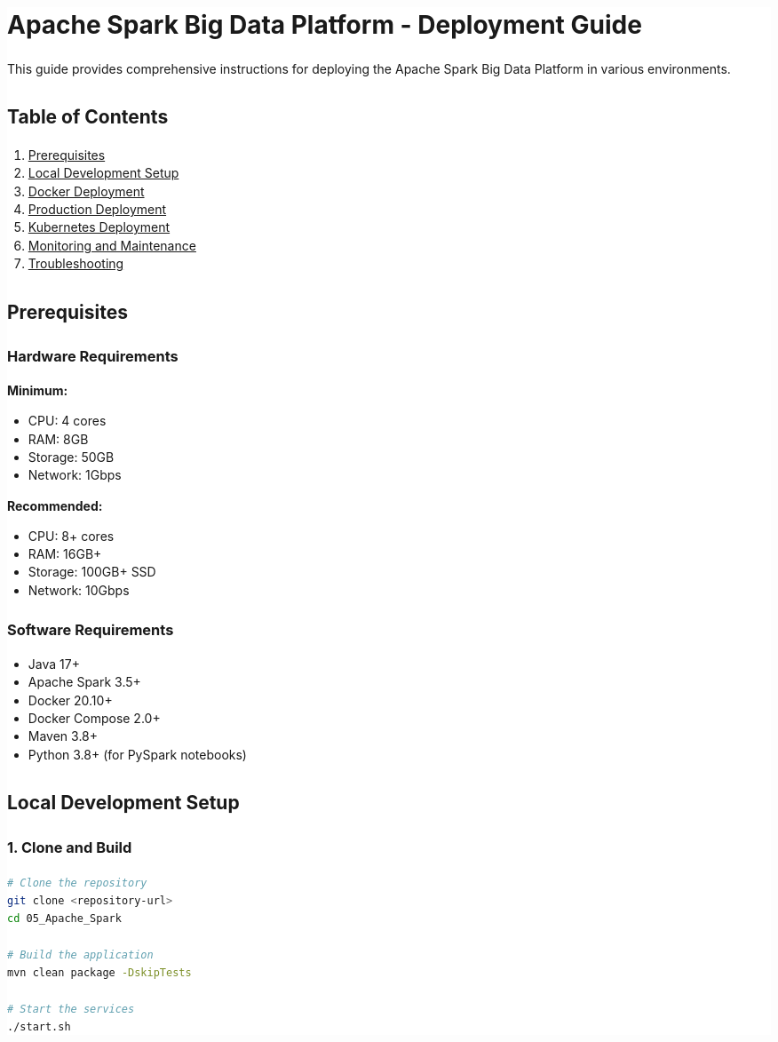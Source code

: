 # Apache Spark Big Data Platform - Deployment Guide

This guide provides comprehensive instructions for deploying the Apache Spark Big Data Platform in various environments.

## Table of Contents

1. [Prerequisites](#prerequisites)
2. [Local Development Setup](#local-development-setup)
3. [Docker Deployment](#docker-deployment)
4. [Production Deployment](#production-deployment)
5. [Kubernetes Deployment](#kubernetes-deployment)
6. [Monitoring and Maintenance](#monitoring-and-maintenance)
7. [Troubleshooting](#troubleshooting)

## Prerequisites

### Hardware Requirements

**Minimum:**
- CPU: 4 cores
- RAM: 8GB
- Storage: 50GB
- Network: 1Gbps

**Recommended:**
- CPU: 8+ cores
- RAM: 16GB+
- Storage: 100GB+ SSD
- Network: 10Gbps

### Software Requirements

- Java 17+
- Apache Spark 3.5+
- Docker 20.10+
- Docker Compose 2.0+
- Maven 3.8+
- Python 3.8+ (for PySpark notebooks)

## Local Development Setup

### 1. Clone and Build

```bash
# Clone the repository
git clone <repository-url>
cd 05_Apache_Spark

# Build the application
mvn clean package -DskipTests

# Start the services
./start.sh
```
